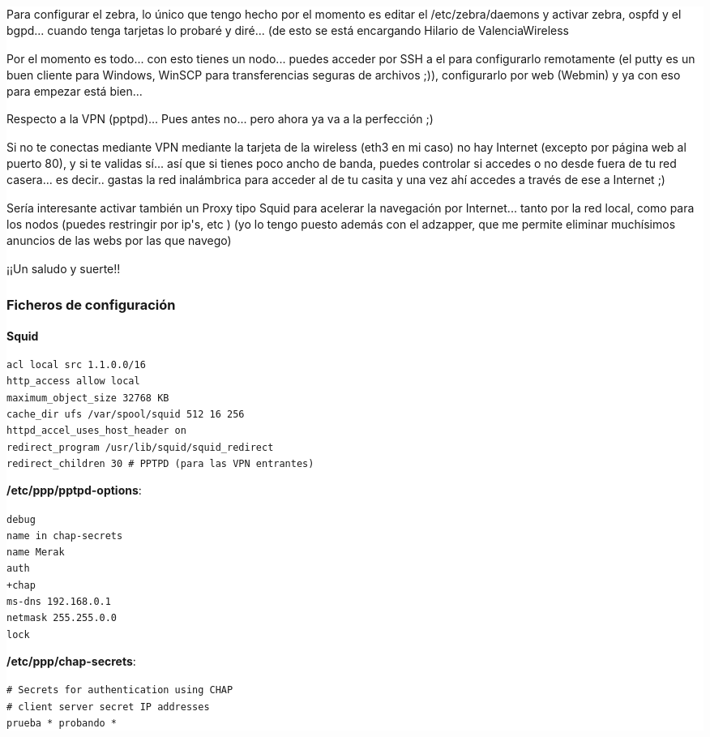Para configurar el zebra, lo único que tengo hecho por el momento es editar el /etc/zebra/daemons y activar zebra, ospfd y el bgpd... cuando tenga tarjetas lo probaré y diré... (de esto se está encargando Hilario de ValenciaWireless

Por el momento es todo... con esto tienes un nodo... puedes acceder por SSH a el para configurarlo remotamente (el putty es un buen cliente para Windows, WinSCP para transferencias seguras de archivos ;)), configurarlo por web (Webmin) y ya con eso para empezar está bien...

Respecto a la VPN (pptpd)... Pues antes no... pero ahora ya va a la perfección ;)

Si no te conectas mediante VPN mediante la tarjeta de la wireless (eth3 en mi caso) no hay Internet (excepto por página web al puerto 80), y si te validas sí... así que si tienes poco ancho de banda, puedes controlar si accedes o no desde fuera de tu red casera... es decir.. gastas la red inalámbrica para acceder al de tu casita y una vez ahí accedes a través de ese a Internet ;)

Sería interesante activar también un Proxy tipo Squid para acelerar la navegación por Internet... tanto por la red local, como para los nodos (puedes restringir por ip's, etc ) (yo lo tengo puesto además con el adzapper, que me permite eliminar muchísimos anuncios de las webs por las que navego)

¡¡Un saludo y suerte!!

### Ficheros de configuración

**Squid**

~~~
acl local src 1.1.0.0/16
http_access allow local
maximum_object_size 32768 KB
cache_dir ufs /var/spool/squid 512 16 256
httpd_accel_uses_host_header on
redirect_program /usr/lib/squid/squid_redirect
redirect_children 30 # PPTPD (para las VPN entrantes)
~~~


**/etc/ppp/pptpd-options**:

~~~
debug
name in chap-secrets
name Merak
auth
+chap
ms-dns 192.168.0.1
netmask 255.255.0.0
lock
~~~


**/etc/ppp/chap-secrets**:

~~~
# Secrets for authentication using CHAP
# client server secret IP addresses
prueba * probando *
~~~
